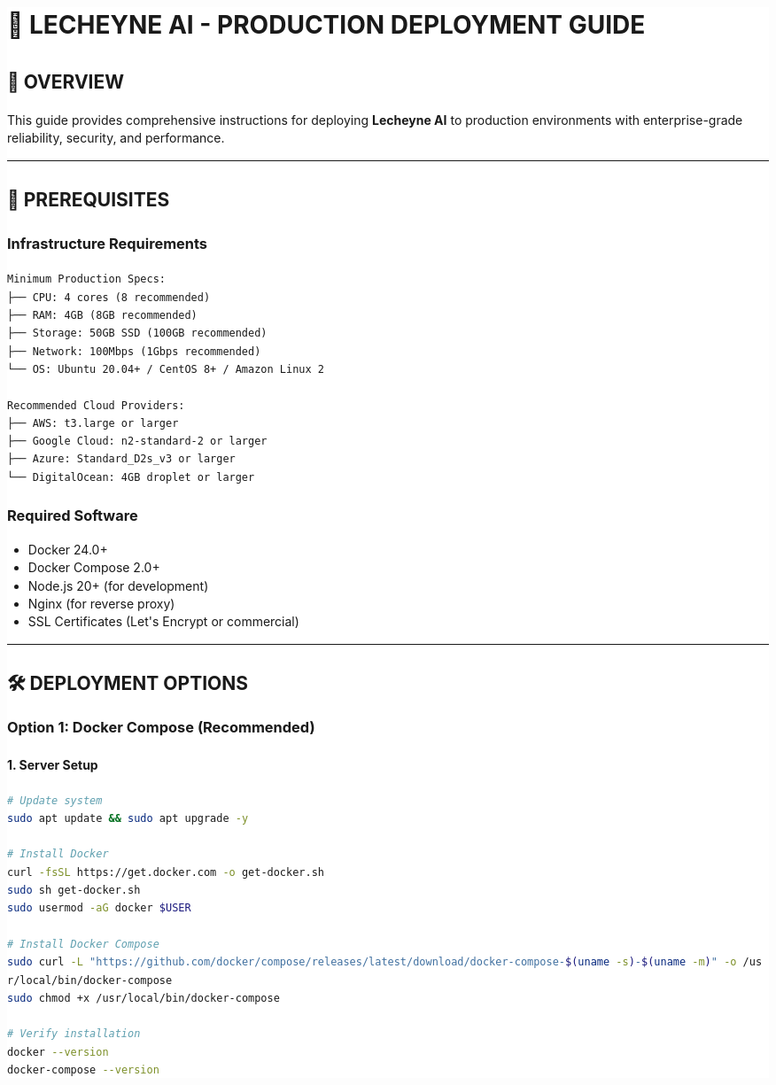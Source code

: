 # 🚀 LECHEYNE AI - PRODUCTION DEPLOYMENT GUIDE

## 🎯 **OVERVIEW**

This guide provides comprehensive instructions for deploying **Lecheyne AI** to production environments with enterprise-grade reliability, security, and performance.

---

## 🔧 **PREREQUISITES**

### **Infrastructure Requirements**
```
Minimum Production Specs:
├── CPU: 4 cores (8 recommended)
├── RAM: 4GB (8GB recommended)
├── Storage: 50GB SSD (100GB recommended)
├── Network: 100Mbps (1Gbps recommended)
└── OS: Ubuntu 20.04+ / CentOS 8+ / Amazon Linux 2

Recommended Cloud Providers:
├── AWS: t3.large or larger
├── Google Cloud: n2-standard-2 or larger
├── Azure: Standard_D2s_v3 or larger
└── DigitalOcean: 4GB droplet or larger
```

### **Required Software**
- Docker 24.0+
- Docker Compose 2.0+
- Node.js 20+ (for development)
- Nginx (for reverse proxy)
- SSL Certificates (Let's Encrypt or commercial)

---

## 🛠️ **DEPLOYMENT OPTIONS**

### **Option 1: Docker Compose (Recommended)**

#### **1. Server Setup**
```bash
# Update system
sudo apt update && sudo apt upgrade -y

# Install Docker
curl -fsSL https://get.docker.com -o get-docker.sh
sudo sh get-docker.sh
sudo usermod -aG docker $USER

# Install Docker Compose
sudo curl -L "https://github.com/docker/compose/releases/latest/download/docker-compose-$(uname -s)-$(uname -m)" -o /usr/local/bin/docker-compose
sudo chmod +x /usr/local/bin/docker-compose

# Verify installation
docker --version
docker-compose --version
```
